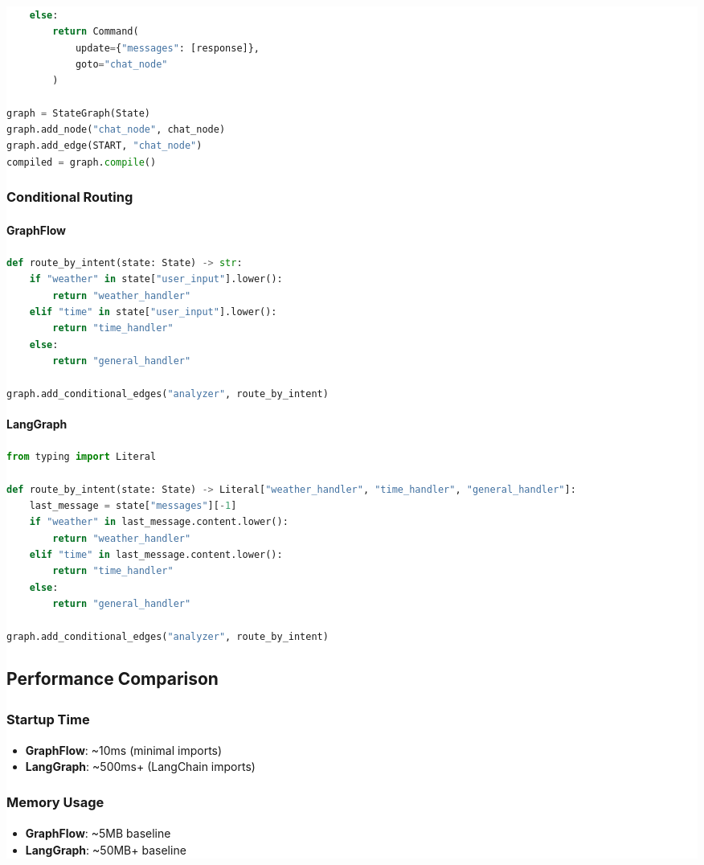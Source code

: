 ```python
    else:
        return Command(
            update={"messages": [response]},
            goto="chat_node"
        )

graph = StateGraph(State)
graph.add_node("chat_node", chat_node)
graph.add_edge(START, "chat_node")
compiled = graph.compile()
```

### Conditional Routing

#### GraphFlow
```python
def route_by_intent(state: State) -> str:
    if "weather" in state["user_input"].lower():
        return "weather_handler"
    elif "time" in state["user_input"].lower():
        return "time_handler"
    else:
        return "general_handler"

graph.add_conditional_edges("analyzer", route_by_intent)
```

#### LangGraph
```python
from typing import Literal

def route_by_intent(state: State) -> Literal["weather_handler", "time_handler", "general_handler"]:
    last_message = state["messages"][-1]
    if "weather" in last_message.content.lower():
        return "weather_handler"
    elif "time" in last_message.content.lower():
        return "time_handler"
    else:
        return "general_handler"

graph.add_conditional_edges("analyzer", route_by_intent)
```

## Performance Comparison

### Startup Time
- **GraphFlow**: ~10ms (minimal imports)
- **LangGraph**: ~500ms+ (LangChain imports)

### Memory Usage
- **GraphFlow**: ~5MB baseline
- **LangGraph**: ~50MB+ baseline
